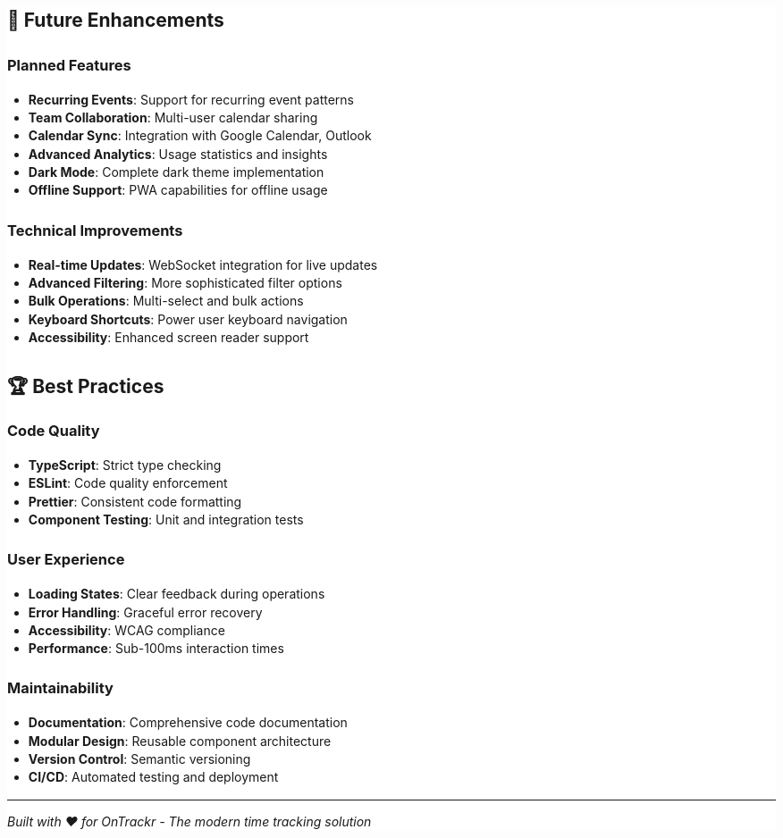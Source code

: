 ## 🎯 Future Enhancements

### Planned Features
- **Recurring Events**: Support for recurring event patterns
- **Team Collaboration**: Multi-user calendar sharing
- **Calendar Sync**: Integration with Google Calendar, Outlook
- **Advanced Analytics**: Usage statistics and insights
- **Dark Mode**: Complete dark theme implementation
- **Offline Support**: PWA capabilities for offline usage

### Technical Improvements
- **Real-time Updates**: WebSocket integration for live updates
- **Advanced Filtering**: More sophisticated filter options
- **Bulk Operations**: Multi-select and bulk actions
- **Keyboard Shortcuts**: Power user keyboard navigation
- **Accessibility**: Enhanced screen reader support

## 🏆 Best Practices

### Code Quality
- **TypeScript**: Strict type checking
- **ESLint**: Code quality enforcement
- **Prettier**: Consistent code formatting
- **Component Testing**: Unit and integration tests

### User Experience
- **Loading States**: Clear feedback during operations
- **Error Handling**: Graceful error recovery
- **Accessibility**: WCAG compliance
- **Performance**: Sub-100ms interaction times

### Maintainability
- **Documentation**: Comprehensive code documentation
- **Modular Design**: Reusable component architecture
- **Version Control**: Semantic versioning
- **CI/CD**: Automated testing and deployment

---

*Built with ❤️ for OnTrackr - The modern time tracking solution*

